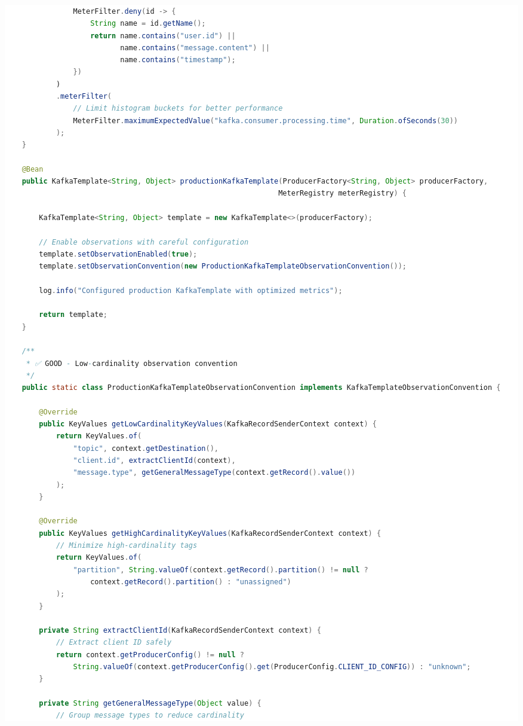 ```java
                MeterFilter.deny(id -> {
                    String name = id.getName();
                    return name.contains("user.id") || 
                           name.contains("message.content") ||
                           name.contains("timestamp");
                })
            )
            .meterFilter(
                // Limit histogram buckets for better performance
                MeterFilter.maximumExpectedValue("kafka.consumer.processing.time", Duration.ofSeconds(30))
            );
    }
    
    @Bean
    public KafkaTemplate<String, Object> productionKafkaTemplate(ProducerFactory<String, Object> producerFactory,
                                                                MeterRegistry meterRegistry) {
        
        KafkaTemplate<String, Object> template = new KafkaTemplate<>(producerFactory);
        
        // Enable observations with careful configuration
        template.setObservationEnabled(true);
        template.setObservationConvention(new ProductionKafkaTemplateObservationConvention());
        
        log.info("Configured production KafkaTemplate with optimized metrics");
        
        return template;
    }
    
    /**
     * ✅ GOOD - Low-cardinality observation convention
     */
    public static class ProductionKafkaTemplateObservationConvention implements KafkaTemplateObservationConvention {
        
        @Override
        public KeyValues getLowCardinalityKeyValues(KafkaRecordSenderContext context) {
            return KeyValues.of(
                "topic", context.getDestination(),
                "client.id", extractClientId(context),
                "message.type", getGeneralMessageType(context.getRecord().value())
            );
        }
        
        @Override
        public KeyValues getHighCardinalityKeyValues(KafkaRecordSenderContext context) {
            // Minimize high-cardinality tags
            return KeyValues.of(
                "partition", String.valueOf(context.getRecord().partition() != null ? 
                    context.getRecord().partition() : "unassigned")
            );
        }
        
        private String extractClientId(KafkaRecordSenderContext context) {
            // Extract client ID safely
            return context.getProducerConfig() != null ? 
                String.valueOf(context.getProducerConfig().get(ProducerConfig.CLIENT_ID_CONFIG)) : "unknown";
        }
        
        private String getGeneralMessageType(Object value) {
            // Group message types to reduce cardinality
```